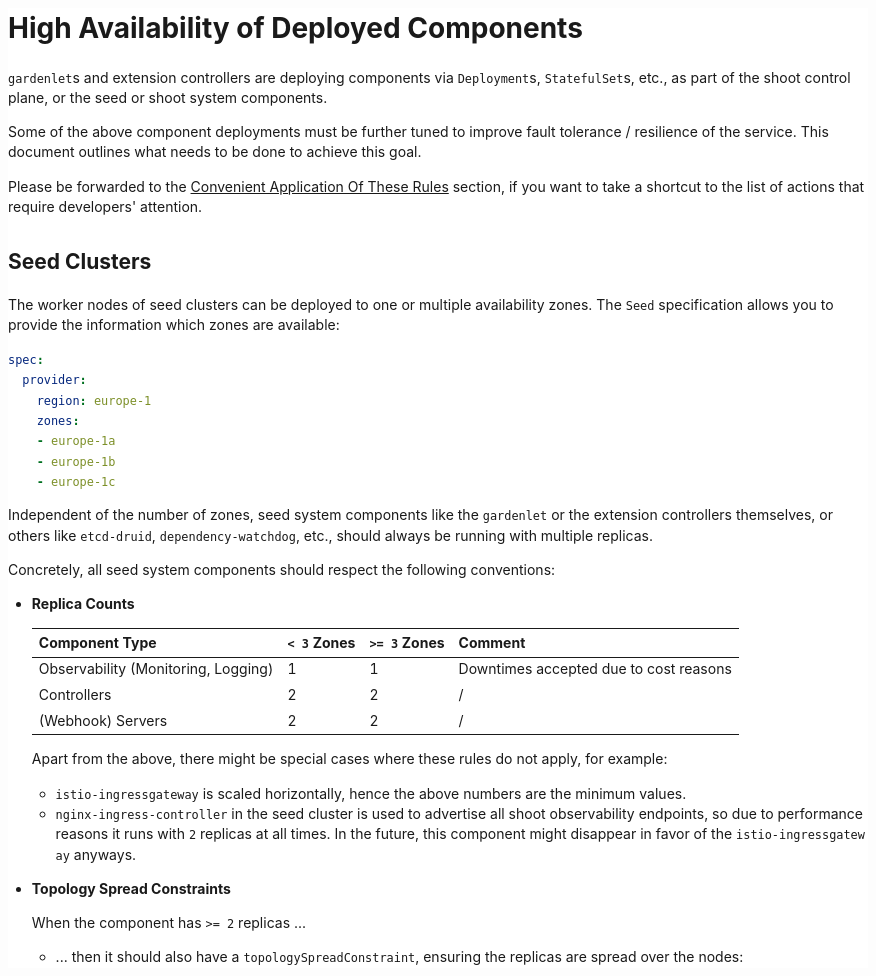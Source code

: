 # High Availability of Deployed Components

`gardenlet`s and extension controllers are deploying components via `Deployment`s, `StatefulSet`s, etc., as part of the shoot control plane, or the seed or shoot system components.

Some of the above component deployments must be further tuned to improve fault tolerance / resilience of the service. This document outlines what needs to be done to achieve this goal.

Please be forwarded to the [Convenient Application Of These Rules](#convenient-application-of-these-rules) section, if you want to take a shortcut to the list of actions that require developers' attention.

## Seed Clusters

The worker nodes of seed clusters can be deployed to one or multiple availability zones.
The `Seed` specification allows you to provide the information which zones are available:

```yaml
spec:
  provider:
    region: europe-1
    zones:
    - europe-1a
    - europe-1b
    - europe-1c
```

Independent of the number of zones, seed system components like the `gardenlet` or the extension controllers themselves, or others like `etcd-druid`, `dependency-watchdog`, etc., should always be running with multiple replicas.

Concretely, all seed system components should respect the following conventions:

- **Replica Counts**

  | Component Type                      | `< 3` Zones | `>= 3` Zones | Comment                                |
  | ----------------------------------- | ------------ | ------------ | -------------------------------------- |
  | Observability (Monitoring, Logging) | 1            | 1            | Downtimes accepted due to cost reasons |
  | Controllers                         | 2            | 2            | /                                      |
  | (Webhook) Servers                   | 2            | 2            | /                                      |

  Apart from the above, there might be special cases where these rules do not apply, for example:

  - `istio-ingressgateway` is scaled horizontally, hence the above numbers are the minimum values.
  - `nginx-ingress-controller` in the seed cluster is used to advertise all shoot observability endpoints, so due to performance reasons it runs with `2` replicas at all times. In the future, this component might disappear in favor of the `istio-ingressgateway` anyways.

- **Topology Spread Constraints**

  When the component has `>= 2` replicas ...

  - ... then it should also have a `topologySpreadConstraint`, ensuring the replicas are spread over the nodes:
